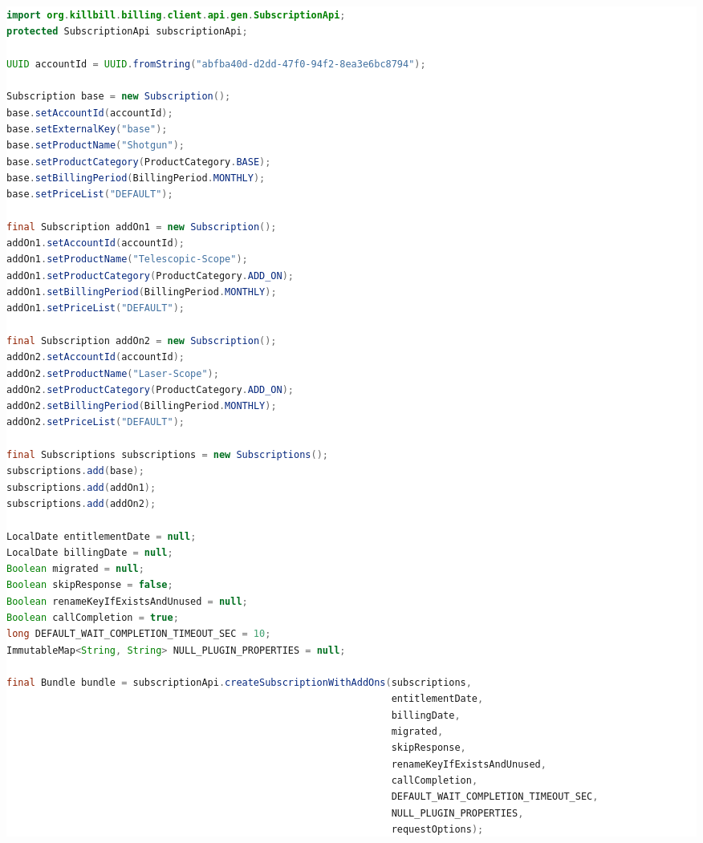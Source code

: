 ```java
import org.killbill.billing.client.api.gen.SubscriptionApi;
protected SubscriptionApi subscriptionApi;

UUID accountId = UUID.fromString("abfba40d-d2dd-47f0-94f2-8ea3e6bc8794");

Subscription base = new Subscription();
base.setAccountId(accountId);
base.setExternalKey("base");
base.setProductName("Shotgun");
base.setProductCategory(ProductCategory.BASE);
base.setBillingPeriod(BillingPeriod.MONTHLY);
base.setPriceList("DEFAULT");

final Subscription addOn1 = new Subscription();
addOn1.setAccountId(accountId);
addOn1.setProductName("Telescopic-Scope");
addOn1.setProductCategory(ProductCategory.ADD_ON);
addOn1.setBillingPeriod(BillingPeriod.MONTHLY);
addOn1.setPriceList("DEFAULT");

final Subscription addOn2 = new Subscription();
addOn2.setAccountId(accountId);
addOn2.setProductName("Laser-Scope");
addOn2.setProductCategory(ProductCategory.ADD_ON);
addOn2.setBillingPeriod(BillingPeriod.MONTHLY);
addOn2.setPriceList("DEFAULT");

final Subscriptions subscriptions = new Subscriptions();
subscriptions.add(base);
subscriptions.add(addOn1);
subscriptions.add(addOn2);

LocalDate entitlementDate = null;
LocalDate billingDate = null;
Boolean migrated = null;
Boolean skipResponse = false;
Boolean renameKeyIfExistsAndUnused = null;
Boolean callCompletion = true;
long DEFAULT_WAIT_COMPLETION_TIMEOUT_SEC = 10;
ImmutableMap<String, String> NULL_PLUGIN_PROPERTIES = null;

final Bundle bundle = subscriptionApi.createSubscriptionWithAddOns(subscriptions, 
                                                                   entitlementDate, 
                                                                   billingDate, 
                                                                   migrated, 
                                                                   skipResponse,
                                                                   renameKeyIfExistsAndUnused, 
                                                                   callCompletion, 
                                                                   DEFAULT_WAIT_COMPLETION_TIMEOUT_SEC, 
                                                                   NULL_PLUGIN_PROPERTIES, 
                                                                   requestOptions);
```
